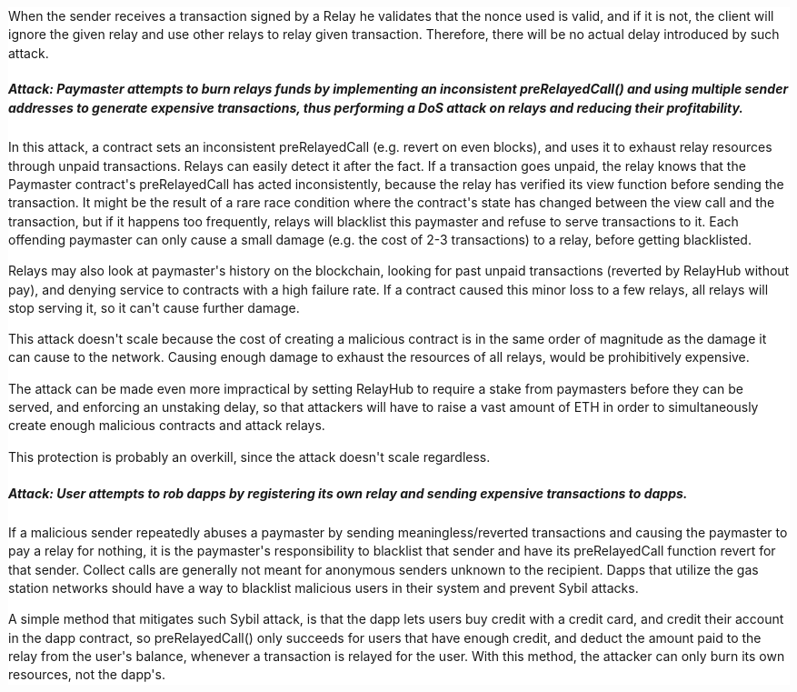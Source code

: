 When the sender receives a transaction signed by a Relay he validates that the nonce used is valid, and if it is not, the client will ignore the given relay and use other relays to relay given transaction. Therefore, there will be no actual delay introduced by such attack.

##### Attack: Paymaster attempts to burn relays funds by implementing an inconsistent preRelayedCall() and using multiple sender addresses to generate expensive transactions, thus performing a DoS attack on relays and reducing their profitability.
In this attack, a contract sets an inconsistent preRelayedCall (e.g. revert on even blocks), and uses it to exhaust relay resources through unpaid transactions. 
Relays can easily detect it after the fact. 
If a transaction goes unpaid, the relay knows that the Paymaster contract's preRelayedCall has acted inconsistently, 
because the relay has verified its view function before sending the transaction. 
It might be the result of a rare race condition where the contract's state has changed between the view call and the transaction, 
but if it happens too frequently, relays will blacklist this paymaster and refuse to serve transactions to it. 
Each offending paymaster can only cause a small damage (e.g. the cost of 2-3 transactions) to a relay, before getting blacklisted.

Relays may also look at paymaster's history on the blockchain, looking for past unpaid transactions (reverted by RelayHub without pay), and denying service to contracts with a high failure rate. 
If a contract caused this minor loss to a few relays, all relays will stop serving it, so it can't cause further damage.

This attack doesn't scale because the cost of creating a malicious contract is in the same order of magnitude as the damage it can cause to the network. 
Causing enough damage to exhaust the resources of all relays, would be prohibitively expensive.

The attack can be made even more impractical by setting RelayHub to require a stake from paymasters before they can be served, and enforcing an unstaking delay, 
so that attackers will have to raise a vast amount of ETH in order to simultaneously create enough malicious contracts and attack relays. 

This protection is probably an overkill, since the attack doesn't scale regardless.

##### Attack: User attempts to rob dapps by registering its own relay and sending expensive transactions to dapps.
If a malicious sender repeatedly abuses a paymaster by sending meaningless/reverted transactions and causing the paymaster to pay a relay for nothing, 
it is the paymaster's responsibility to blacklist that sender and have its preRelayedCall function revert for that sender. 
Collect calls are generally not meant for anonymous senders unknown to the recipient. 
Dapps that utilize the gas station networks should have a way to blacklist malicious users in their system and prevent Sybil attacks.

A simple method that mitigates such Sybil attack, is that the dapp lets users buy credit with a credit card, and credit their account in the dapp contract, 
so preRelayedCall() only succeeds for users that have enough credit, and deduct the amount paid to the relay from the user's balance, whenever a transaction is relayed for the user. 
With this method, the attacker can only burn its own resources, not the dapp's.
